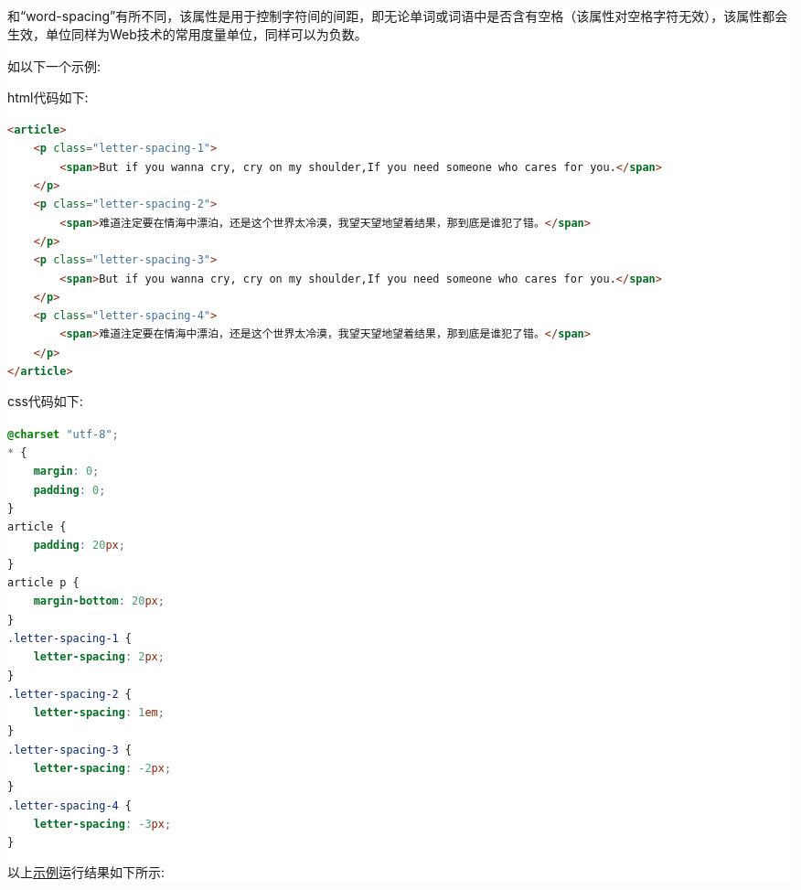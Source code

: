 和“word-spacing”有所不同，该属性是用于控制字符间的间距，即无论单词或词语中是否含有空格（该属性对空格字符无效），该属性都会生效，单位同样为Web技术的常用度量单位，同样可以为负数。

如以下一个示例:

html代码如下:

```html
<article>
    <p class="letter-spacing-1">
        <span>But if you wanna cry, cry on my shoulder,If you need someone who cares for you.</span>
    </p>
    <p class="letter-spacing-2">
        <span>难道注定要在情海中漂泊，还是这个世界太冷漠，我望天望地望着结果，那到底是谁犯了错。</span>
    </p>
    <p class="letter-spacing-3">
        <span>But if you wanna cry, cry on my shoulder,If you need someone who cares for you.</span>
    </p>
    <p class="letter-spacing-4">
        <span>难道注定要在情海中漂泊，还是这个世界太冷漠，我望天望地望着结果，那到底是谁犯了错。</span>
    </p>
</article>
```

css代码如下:

```css
@charset "utf-8";
* {
    margin: 0;
    padding: 0;
}
article {
    padding: 20px;
}
article p {
    margin-bottom: 20px;
}
.letter-spacing-1 {
    letter-spacing: 2px;
}
.letter-spacing-2 {
    letter-spacing: 1em;
}
.letter-spacing-3 {
    letter-spacing: -2px;
}
.letter-spacing-4 {
    letter-spacing: -3px;
}
```

以上[示例](./docs/css/html/css-code-4-14.html)运行结果如下所示:
